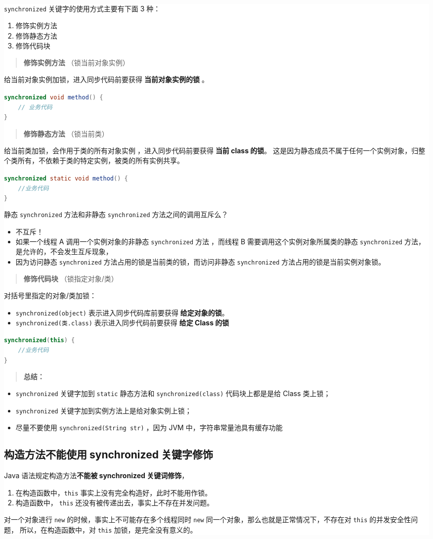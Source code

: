 `synchronized` 关键字的使用方式主要有下面 3 种：

1. 修饰实例方法
2. 修饰静态方法
3. 修饰代码块

> **修饰实例方法** （锁当前对象实例） 

 给当前对象实例加锁，进入同步代码前要获得 **当前对象实例的锁** 。 

```java
synchronized void method() {
    // 业务代码
}
```

>  **修饰静态方法** （锁当前类） 

 给当前类加锁，会作用于类的所有对象实例 ，进入同步代码前要获得 **当前 class 的锁**。  这是因为静态成员不属于任何一个实例对象，归整个类所有，不依赖于类的特定实例，被类的所有实例共享。 

```java
synchronized static void method() {
    //业务代码
}
```

 静态 `synchronized` 方法和非静态 `synchronized` 方法之间的调用互斥么？ 

* 不互斥！
* 如果一个线程 A 调用一个实例对象的非静态 `synchronized` 方法 ，而线程 B 需要调用这个实例对象所属类的静态 `synchronized` 方法，是允许的，不会发生互斥现象，
* 因为访问静态 `synchronized` 方法占用的锁是当前类的锁，而访问非静态 `synchronized` 方法占用的锁是当前实例对象锁。  

> **修饰代码块** （锁指定对象/类） 

对括号里指定的对象/类加锁：

- `synchronized(object)` 表示进入同步代码库前要获得 **给定对象的锁**。
- `synchronized(类.class)` 表示进入同步代码前要获得 **给定 Class 的锁**

```java
synchronized(this) {
    //业务代码
}
```

>  **总结：** 

* `synchronized` 关键字加到 `static` 静态方法和 `synchronized(class)` 代码块上都是是给 Class 类上锁；

* `synchronized` 关键字加到实例方法上是给对象实例上锁；

* 尽量不要使用 `synchronized(String str)` ，因为 JVM 中，字符串常量池具有缓存功能

## 构造方法不能使用 synchronized 关键字修饰

Java 语法规定构造方法**不能被 synchronized 关键词修饰**，

1. 在构造函数中，`this` 事实上没有完全构造好，此时不能用作锁。
2. 构造函数中， `this` 还没有被传递出去，事实上不存在并发问题。

对一个对象进行 `new` 的时候，事实上不可能存在多个线程同时 `new` 同一个对象，那么也就是正常情况下，不存在对 `this` 的并发安全性问题，  所以，在构造函数中，对 `this` 加锁，是完全没有意义的。 

